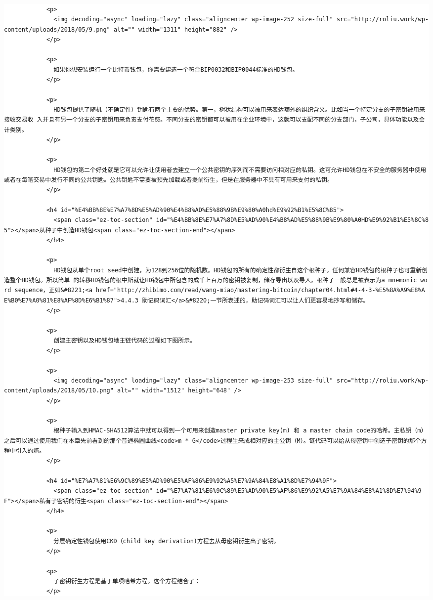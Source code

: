                 <p>
                  <img decoding="async" loading="lazy" class="aligncenter wp-image-252 size-full" src="http://roliu.work/wp-content/uploads/2018/05/9.png" alt="" width="1311" height="882" />
                </p>
                
                <p>
                  如果你想安装运行一个比特币钱包，你需要建造一个符合BIP0032和BIP0044标准的HD钱包。
                </p>
                
                <p>
                  HD钱包提供了随机（不确定性）钥匙有两个主要的优势。第一，树状结构可以被用来表达额外的组织含义。比如当一个特定分支的子密钥被用来接收交易收 入并且有另一个分支的子密钥用来负责支付花费。不同分支的密钥都可以被用在企业环境中，这就可以支配不同的分支部门，子公司，具体功能以及会计类别。
                </p>
                
                <p>
                  HD钱包的第二个好处就是它可以允许让使用者去建立一个公共密钥的序列而不需要访问相对应的私钥。这可允许HD钱包在不安全的服务器中使用或者在每笔交易中发行不同的公共钥匙。公共钥匙不需要被预先加载或者提前衍生，但是在服务器中不具有可用来支付的私钥。
                </p>
                
                <h4 id="%E4%BB%8E%E7%A7%8D%E5%AD%90%E4%B8%AD%E5%88%9B%E9%80%A0hd%E9%92%B1%E5%8C%85">
                  <span class="ez-toc-section" id="%E4%BB%8E%E7%A7%8D%E5%AD%90%E4%B8%AD%E5%88%9B%E9%80%A0HD%E9%92%B1%E5%8C%85"></span>从种子中创造HD钱包<span class="ez-toc-section-end"></span>
                </h4>
                
                <p>
                  HD钱包从单个root seed中创建，为128到256位的随机数。HD钱包的所有的确定性都衍生自这个根种子。任何兼容HD钱包的根种子也可重新创造整个HD钱包。所以简单 的转移HD钱包的根中斯就让HD钱包中所包含的成千上百万的密钥被复制，储存导出以及导入。根种子一般总是被表示为a mnemonic word sequence，正如&#8221;<a href="http://zhibimo.com/read/wang-miao/mastering-bitcoin/chapter04.html#4-4-3-%E5%8A%A9%E8%AE%B0%E7%A0%81%E8%AF%8D%E6%B1%87">4.4.3 助记码词汇</a>&#8220;一节所表述的，助记码词汇可以让人们更容易地抄写和储存。
                </p>
                
                <p>
                  创建主密钥以及HD钱包地主链代码的过程如下图所示。
                </p>
                
                <p>
                  <img decoding="async" loading="lazy" class="aligncenter wp-image-253 size-full" src="http://roliu.work/wp-content/uploads/2018/05/10.png" alt="" width="1512" height="648" />
                </p>
                
                <p>
                  根种子输入到HMAC-SHA512算法中就可以得到一个可用来创造master private key(m) 和 a master chain code的哈希。主私钥（m）之后可以通过使用我们在本章先前看到的那个普通椭圆曲线<code>m * G</code>过程生来成相对应的主公钥（M）。链代码可以给从母密钥中创造子密钥的那个方程中引入的熵。
                </p>
                
                <h4 id="%E7%A7%81%E6%9C%89%E5%AD%90%E5%AF%86%E9%92%A5%E7%9A%84%E8%A1%8D%E7%94%9F">
                  <span class="ez-toc-section" id="%E7%A7%81%E6%9C%89%E5%AD%90%E5%AF%86%E9%92%A5%E7%9A%84%E8%A1%8D%E7%94%9F"></span>私有子密钥的衍生<span class="ez-toc-section-end"></span>
                </h4>
                
                <p>
                  分层确定性钱包使用CKD（child key derivation)方程去从母密钥衍生出子密钥。
                </p>
                
                <p>
                  子密钥衍生方程是基于单项哈希方程。这个方程结合了：
                </p>
                